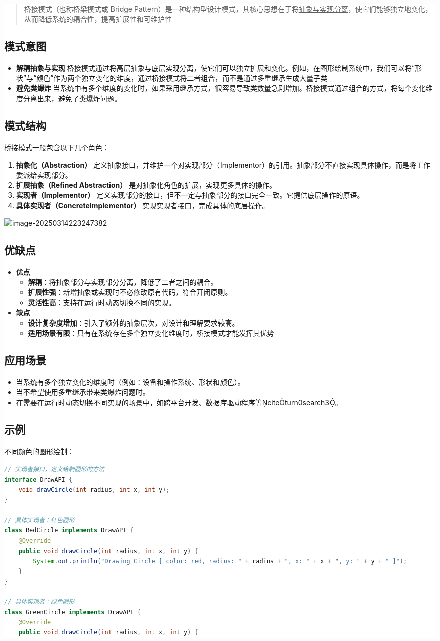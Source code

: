 > 桥接模式（也称桥梁模式或 Bridge Pattern）是一种结构型设计模式，其核心思想在于将<u>抽象与实现分离</u>，使它们能够独立地变化，从而降低系统的耦合性，提高扩展性和可维护性

## 模式意图

- **解耦抽象与实现**
   桥接模式通过将高层抽象与底层实现分离，使它们可以独立扩展和变化。例如，在图形绘制系统中，我们可以将“形状”与“颜色”作为两个独立变化的维度，通过桥接模式将二者组合，而不是通过多重继承生成大量子类
- **避免类爆炸**
   当系统中有多个维度的变化时，如果采用继承方式，很容易导致类数量急剧增加。桥接模式通过组合的方式，将每个变化维度分离出来，避免了类爆炸问题。

## 模式结构

桥接模式一般包含以下几个角色：

1. **抽象化（Abstraction）**
    定义抽象接口，并维护一个对实现部分（Implementor）的引用。抽象部分不直接实现具体操作，而是将工作委派给实现部分。
2. **扩展抽象（Refined Abstraction）**
    是对抽象化角色的扩展，实现更多具体的操作。
3. **实现者（Implementor）**
    定义实现部分的接口，但不一定与抽象部分的接口完全一致。它提供底层操作的原语。
4. **具体实现者（ConcreteImplementor）**
    实现实现者接口，完成具体的底层操作。

![image-20250314223247382](https://raw.githubusercontent.com/betteryuxuan/Image/main/image-20250314223247382.png)

## 优缺点

- **优点**
  - **解耦**：将抽象部分与实现部分分离，降低了二者之间的耦合。
  - **扩展性强**：新增抽象或实现时不必修改原有代码，符合开闭原则。
  - **灵活性高**：支持在运行时动态切换不同的实现。
- **缺点**
  - **设计复杂度增加**：引入了额外的抽象层次，对设计和理解要求较高。
  - **适用场景有限**：只有在系统存在多个独立变化维度时，桥接模式才能发挥其优势

## 应用场景

- 当系统有多个独立变化的维度时（例如：设备和操作系统、形状和颜色）。
- 当不希望使用多重继承带来类爆炸问题时。
- 在需要在运行时动态切换不同实现的场景中，如跨平台开发、数据库驱动程序等citeturn0search3。

## 示例

不同颜色的圆形绘制：

```java
// 实现者接口，定义绘制圆形的方法
interface DrawAPI {
    void drawCircle(int radius, int x, int y);
}

// 具体实现者：红色圆形
class RedCircle implements DrawAPI {
    @Override
    public void drawCircle(int radius, int x, int y) {
        System.out.println("Drawing Circle [ color: red, radius: " + radius + ", x: " + x + ", y: " + y + " ]");
    }
}

// 具体实现者：绿色圆形
class GreenCircle implements DrawAPI {
    @Override
    public void drawCircle(int radius, int x, int y) {
```